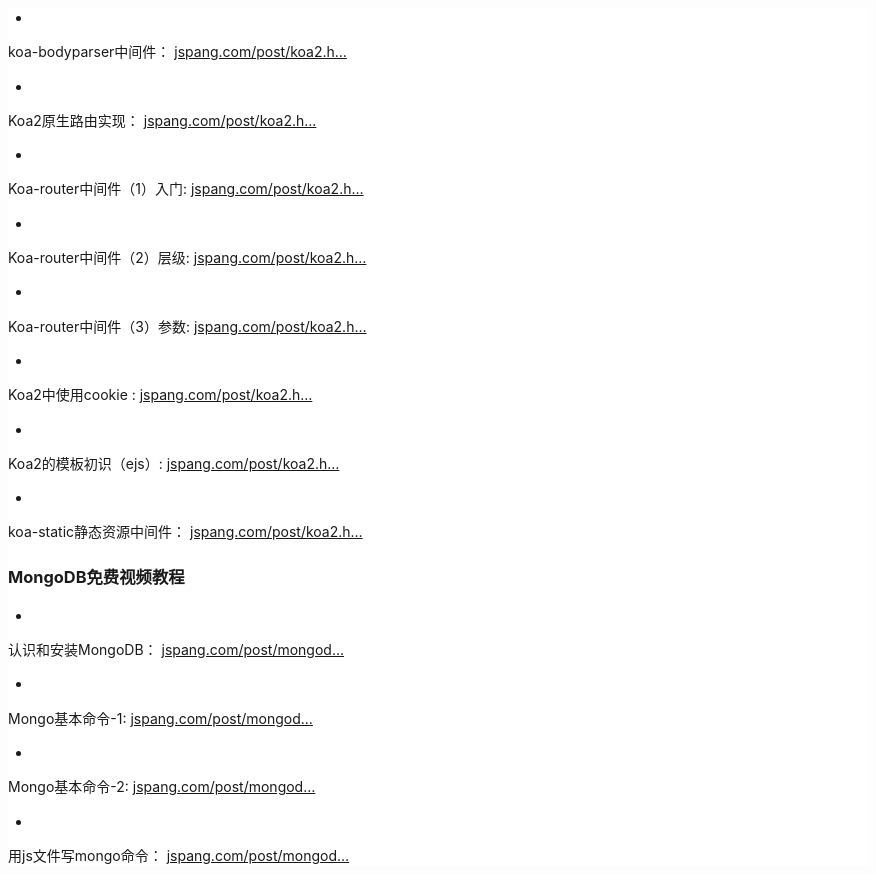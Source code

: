 * 

koa-bodyparser中间件： [jspang.com/post/koa2.h…]( https://link.juejin.im?target=http%3A%2F%2Fjspang.com%2Fpost%2Fkoa2.html%23toc-9c9 )

* 

Koa2原生路由实现： [jspang.com/post/koa2.h…]( https://link.juejin.im?target=http%3A%2F%2Fjspang.com%2Fpost%2Fkoa2.html%23toc-eff )

* 

Koa-router中间件（1）入门: [jspang.com/post/koa2.h…]( https://link.juejin.im?target=http%3A%2F%2Fjspang.com%2Fpost%2Fkoa2.html%23toc-06e )

* 

Koa-router中间件（2）层级: [jspang.com/post/koa2.h…]( https://link.juejin.im?target=http%3A%2F%2Fjspang.com%2Fpost%2Fkoa2.html%23toc-1f4 )

* 

Koa-router中间件（3）参数: [jspang.com/post/koa2.h…]( https://link.juejin.im?target=http%3A%2F%2Fjspang.com%2Fpost%2Fkoa2.html%23toc-cb5 )

* 

Koa2中使用cookie : [jspang.com/post/koa2.h…]( https://link.juejin.im?target=http%3A%2F%2Fjspang.com%2Fpost%2Fkoa2.html%23toc-aa5 )

* 

Koa2的模板初识（ejs）: [jspang.com/post/koa2.h…]( https://link.juejin.im?target=http%3A%2F%2Fjspang.com%2Fpost%2Fkoa2.html%23toc-44f )

* 

koa-static静态资源中间件： [jspang.com/post/koa2.h…]( https://link.juejin.im?target=http%3A%2F%2Fjspang.com%2Fpost%2Fkoa2.html%23toc-f5d )

### MongoDB免费视频教程 ###

* 

认识和安装MongoDB： [jspang.com/post/mongod…]( https://link.juejin.im?target=http%3A%2F%2Fjspang.com%2Fpost%2Fmongodb.html%23toc-6ff )

* 

Mongo基本命令-1: [jspang.com/post/mongod…]( https://link.juejin.im?target=http%3A%2F%2Fjspang.com%2Fpost%2Fmongodb.html%23toc-e27 )

* 

Mongo基本命令-2: [jspang.com/post/mongod…]( https://link.juejin.im?target=http%3A%2F%2Fjspang.com%2Fpost%2Fmongodb.html%23toc-ffd )

* 

用js文件写mongo命令： [jspang.com/post/mongod…]( https://link.juejin.im?target=http%3A%2F%2Fjspang.com%2Fpost%2Fmongodb.html%23toc-b67 )
